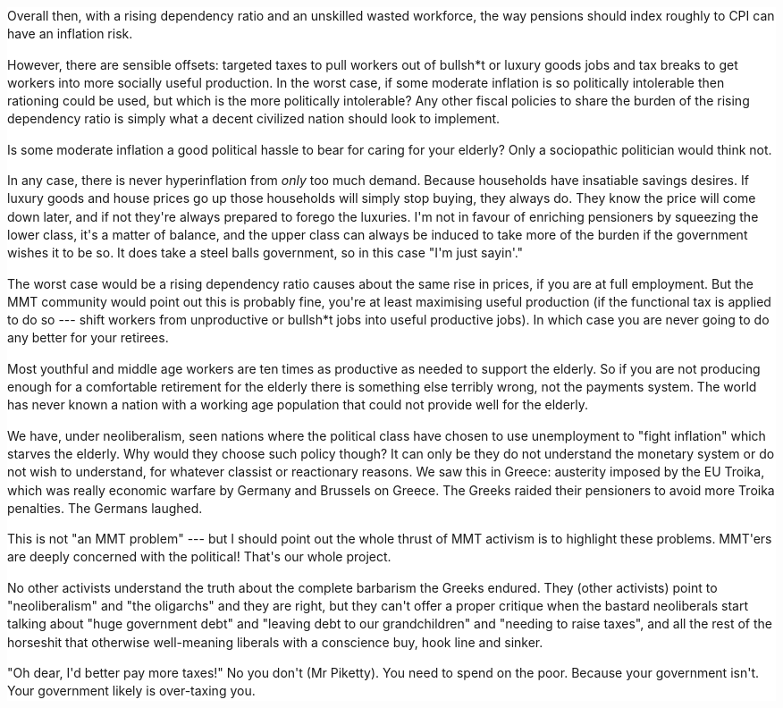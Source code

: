 Overall then, with a rising dependency ratio and an unskilled wasted workforce, the way 
pensions should index roughly to CPI can have an inflation risk.

However, there are sensible offsets: targeted taxes to pull workers out of bullsh*t 
or luxury goods jobs and tax breaks to get workers into more socially useful 
production. In the worst case, if some moderate inflation is so politically 
intolerable then rationing could be used, but which is the more politically 
intolerable? Any other fiscal policies to share the burden of the rising dependency 
ratio is simply what a decent civilized nation should look to implement.

Is some moderate inflation a good political hassle to bear for caring for your 
elderly? Only a sociopathic politician would think not.

In any case, there is never hyperinflation from *only* too much demand. Because 
households have insatiable savings desires. If luxury goods and house prices go up 
those households will simply stop buying, they always do. They know the price will 
come down later, and if not they're always prepared to forego the luxuries.
I'm not in favour of enriching pensioners by squeezing the lower class, it's a matter 
of balance, and the upper class can always be induced to take more of the burden if 
the government wishes it to be so. It does take a steel balls government, so in 
this case "I'm just sayin'."

The worst case would be a rising dependency ratio causes about the same rise in 
prices, if you are at full employment. But the MMT community would point out this is 
probably fine, you're at least maximising useful production (if the functional tax is 
applied to do so --- shift workers from unproductive or bullsh*t jobs into useful 
productive jobs). In which case you are never going to do any better for your retirees.

Most youthful and middle age workers are ten times as productive as needed to support 
the elderly. So if you are not producing enough for a comfortable retirement for the 
elderly there is something else terribly wrong, not the payments system. The world 
has never known a nation with a working age population that could not provide well 
for the elderly.

We have, under neoliberalism, seen nations where the political class have chosen to 
use unemployment to "fight inflation" which starves the elderly. Why would they 
choose such policy though? It can only be they do not understand the monetary system 
or do not wish to understand, for whatever classist or reactionary reasons. 
We saw this in Greece: austerity imposed by the EU Troika, which was really economic 
warfare by Germany and Brussels on Greece. The Greeks raided their pensioners to 
avoid more Troika penalties. The Germans laughed.

This is not "an MMT problem" --- but I should point out the whole thrust of MMT 
activism is to highlight these problems. MMT'ers are deeply concerned with the 
political! That's our whole project. 

No other activists understand the truth about the complete barbarism the Greeks 
endured. They (other activists) point to "neoliberalism" and "the oligarchs" and they 
are right, but they can't offer a proper critique when the bastard neoliberals start 
talking about "huge government debt" and "leaving debt to our grandchildren" and 
"needing to raise taxes", and all the rest of the horseshit that otherwise 
well-meaning liberals with a conscience buy, hook line and sinker. 

"Oh dear, I'd better pay more taxes!"  No you don't (Mr Piketty). You need to spend 
on the poor. Because your government isn't. Your government likely is over-taxing you.
